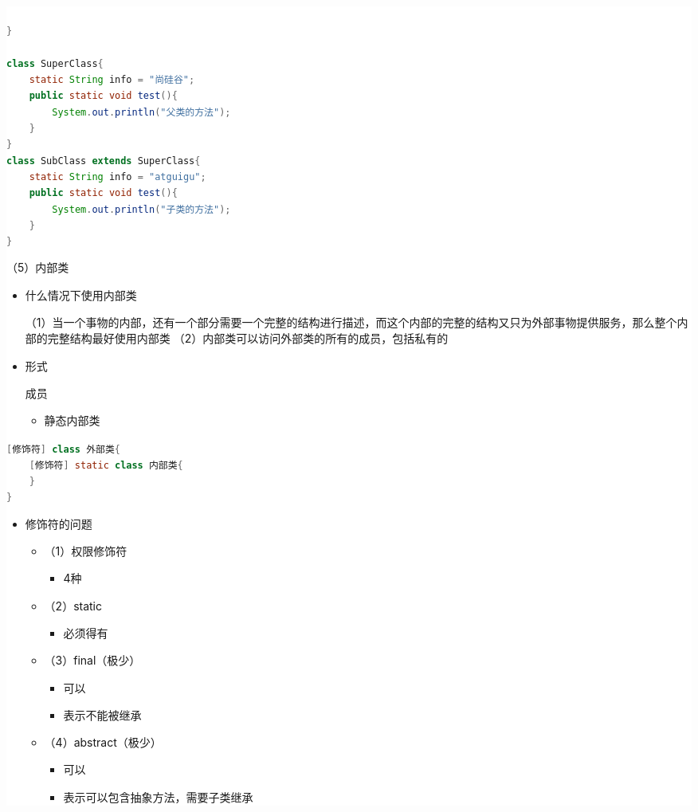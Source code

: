 ```java

}

class SuperClass{
    static String info = "尚硅谷";
    public static void test(){
        System.out.println("父类的方法");
    }
}
class SubClass extends SuperClass{
    static String info = "atguigu";
    public static void test(){
        System.out.println("子类的方法");
    }    
}
```

   

（5）内部类

- 什么情况下使用内部类

  （1）当一个事物的内部，还有一个部分需要一个完整的结构进行描述，而这个内部的完整的结构又只为外部事物提供服务，那么整个内部的完整结构最好使用内部类
  （2）内部类可以访问外部类的所有的成员，包括私有的

- 形式

  成员

  - 静态内部类
```java
[修饰符] class 外部类{
    [修饰符] static class 内部类{
    }
}
```
- 修饰符的问题

  - （1）权限修饰符

    - 4种

  - （2）static

    - 必须得有

  - （3）final（极少）

    - 可以

    - 表示不能被继承

  - （4）abstract（极少）

    - 可以

    - 表示可以包含抽象方法，需要子类继承
